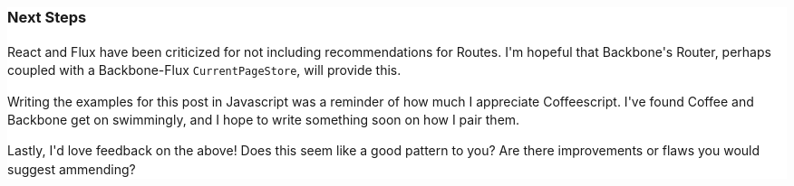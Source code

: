 ### Next Steps

React and Flux have been criticized for not including recommendations for Routes. I'm hopeful that Backbone's Router, perhaps coupled with a Backbone-Flux `CurrentPageStore`, will provide this. 

Writing the examples for this post in Javascript was a reminder of how much I appreciate Coffeescript. I've found Coffee and Backbone get on swimmingly, and I hope to write something soon on how I pair them. 

Lastly, I'd love feedback on the above! Does this seem like a good pattern to you? Are there improvements or flaws you would suggest ammending?
